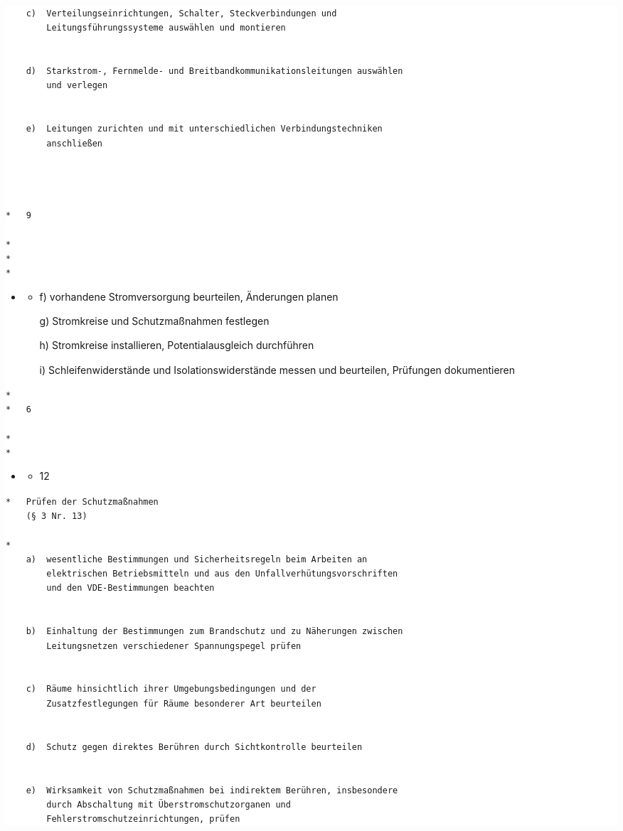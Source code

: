         c)  Verteilungseinrichtungen, Schalter, Steckverbindungen und
            Leitungsführungssysteme auswählen und montieren


        d)  Starkstrom-, Fernmelde- und Breitbandkommunikationsleitungen auswählen
            und verlegen


        e)  Leitungen zurichten und mit unterschiedlichen Verbindungstechniken
            anschließen




    *   9

    *
    *
    *

*    *
        f)  vorhandene Stromversorgung beurteilen, Änderungen planen


        g)  Stromkreise und Schutzmaßnahmen festlegen


        h)  Stromkreise installieren, Potentialausgleich durchführen


        i)  Schleifenwiderstände und Isolationswiderstände messen und beurteilen,
            Prüfungen dokumentieren




    *
    *   6

    *
    *

*    *   12

    *   Prüfen der Schutzmaßnahmen
        (§ 3 Nr. 13)

    *
        a)  wesentliche Bestimmungen und Sicherheitsregeln beim Arbeiten an
            elektrischen Betriebsmitteln und aus den Unfallverhütungsvorschriften
            und den VDE-Bestimmungen beachten


        b)  Einhaltung der Bestimmungen zum Brandschutz und zu Näherungen zwischen
            Leitungsnetzen verschiedener Spannungspegel prüfen


        c)  Räume hinsichtlich ihrer Umgebungsbedingungen und der
            Zusatzfestlegungen für Räume besonderer Art beurteilen


        d)  Schutz gegen direktes Berühren durch Sichtkontrolle beurteilen


        e)  Wirksamkeit von Schutzmaßnahmen bei indirektem Berühren, insbesondere
            durch Abschaltung mit Überstromschutzorganen und
            Fehlerstromschutzeinrichtungen, prüfen
